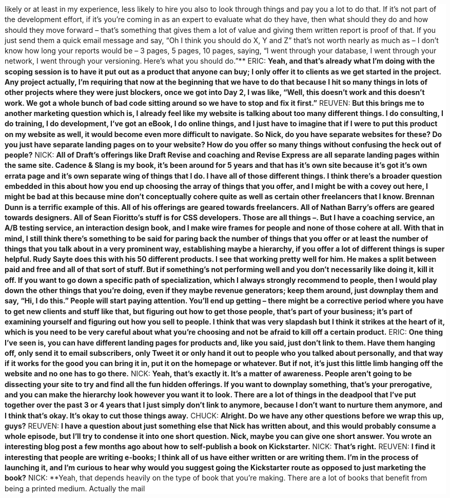 likely or at least in my experience, less likely to hire you also to look through things and pay you a lot to do that. If it’s not part of the development effort, if it’s you’re coming in as an expert to evaluate what do they have, then what should they do and how should they move forward – that’s something that gives them a lot of value and giving them written report is proof of that. If you just send them a quick email message and say, “Oh I think you should do X, Y and Z” that’s not worth nearly as much as – I don’t know how long your reports would be – 3 pages, 5 pages, 10 pages, saying, “I went through your database, I went through your network, I went through your versioning. Here’s what you should do.”** ERIC: **Yeah, and that’s already what I’m doing with the scoping session is to have it put out as a product that anyone can buy; I only offer it to clients as we get started in the project. Any project actually, I’m requiring that now at the beginning that we have to do that because I hit so many things in lots of other projects where they were just blockers, once we got into Day 2, I was like, “Well, this doesn’t work and this doesn’t work. We got a whole bunch of bad code sitting around so we have to stop and fix it first.”** REUVEN: **But this brings me to another marketing question which is, I already feel like my website is talking about too many different things. I do consulting, I do training, I do development, I’ve got an eBook, I do online things, and I just have to imagine that if I were to put this product on my website as well, it would become even more difficult to navigate. So Nick, do you have separate websites for these? Do you just have separate landing pages on to your website? How do you offer so many things without confusing the heck out of people?** NICK: **All of Draft’s offerings like Draft Revise and coaching and Revise Express are all separate landing pages within the same site. Cadence & Slang is my book, it’s been around for 5 years and that has it’s own site because it’s got it’s own errata page and it’s own separate wing of things that I do. I have all of those different things. I think there’s a broader question embedded in this about how you end up choosing the array of things that you offer, and I might be with a covey out here, I might be bad at this because mine don’t conceptually cohere quite as well as certain other freelancers that I know. Brennan Dunn is a terrific example of this. All of his offerings are geared towards freelancers. All of Nathan Barry’s offers are geared towards designers. All of Sean Fioritto’s stuff is for CSS developers. Those are all things –. But I have a coaching service, an A/B testing service, an interaction design book, and I make wire frames for people and none of those cohere at all. With that in mind, I still think there’s something to be said for paring back the number of things that you offer or at least the number of things that you talk about in a very prominent way, establishing maybe a hierarchy, if you offer a lot of different things is super helpful. Rudy Sayte does this with his 50 different products. I see that working pretty well for him. He makes a split between paid and free and all of that sort of stuff. But if something’s not performing well and you don’t necessarily like doing it, kill it off. If you want to go down a specific path of specialization, which I always strongly recommend to people, then I would play down the other things that you’re doing, even if they maybe revenue generators; keep them around, just downplay them and say, “Hi, I do this.” People will start paying attention. You’ll end up getting – there might be a corrective period where you have to get new clients and stuff like that, but figuring out how to get those people, that’s part of your business; it’s part of examining yourself and figuring out how you sell to people. I think that was very slapdash but I think it strikes at the heart of it, which is you need to be very careful about what you’re choosing and not be afraid to kill off a certain product.** ERIC: **One thing I’ve seen is, you can have different landing pages for products and, like you said, just don’t link to them. Have them hanging off, only send it to email subscribers, only Tweet it or only hand it out to people who you talked about personally, and that way if it works for the good you can bring it in, put it on the homepage or whatever. But if not, it’s just this little limb hanging off the website and no one has to go there.** NICK: **Yeah, that’s exactly it. It’s a matter of awareness. People aren’t going to be dissecting your site to try and find all the fun hidden offerings. If you want to downplay something, that’s your prerogative, and you can make the hierarchy look however you want it to look. There are a lot of things in the deadpool that I’ve put together over the past 3 or 4 years that I just simply don’t link to anymore, because I don’t want to nurture them anymore, and I think that’s okay. It’s okay to cut those things away.** CHUCK: **Alright. Do we have any other questions before we wrap this up, guys?** REUVEN: **I have a question about just something else that Nick has written about, and this would probably consume a whole episode, but I’ll try to condense it into one short question. Nick, maybe you can give one short answer. You wrote an interesting blog post a few months ago about how to self-publish a book on Kickstarter.** NICK: **That’s right.** REUVEN: **I find it interesting that people are writing e-books; I think all of us have either written or are writing them. I’m in the process of launching it, and I’m curious to hear why would you suggest going the Kickstarter route as opposed to just marketing the book?** NICK: **Yeah, that depends heavily on the type of book that you’re making. There are a lot of books that benefit from being a printed medium. Actually the mail